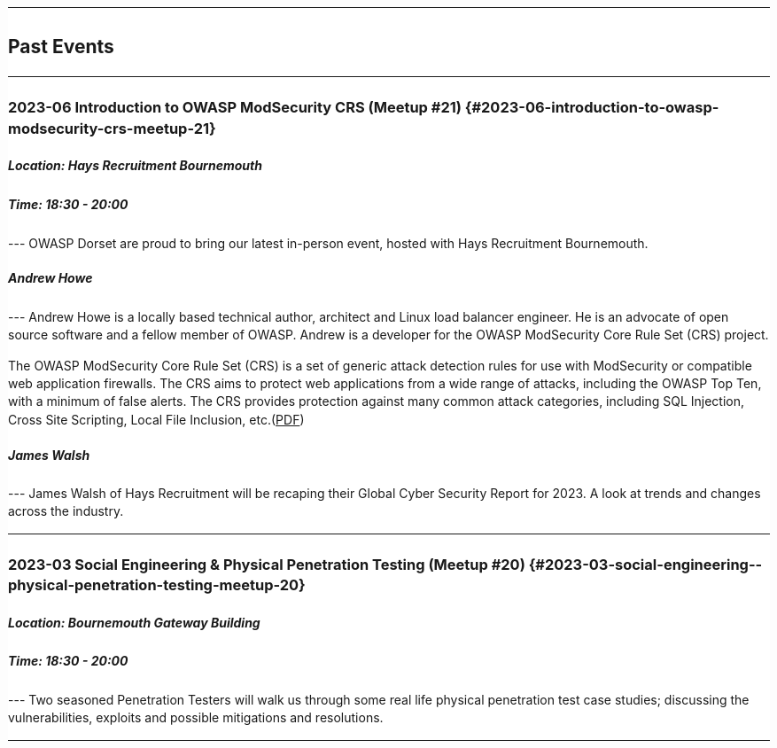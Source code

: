------------------------------------------------------------------------

## Past Events

------------------------------------------------------------------------

### 2023-06 Introduction to OWASP ModSecurity CRS (Meetup #21) {#2023-06-introduction-to-owasp-modsecurity-crs-meetup-21}

##### Location: Hays Recruitment Bournemouth

##### Time: 18:30 - 20:00

--- OWASP Dorset are proud to bring our latest in-person event, hosted
with Hays Recruitment Bournemouth.

##### Andrew Howe

--- Andrew Howe is a locally based technical author, architect and Linux
load balancer engineer. He is an advocate of open source software and a
fellow member of OWASP. Andrew is a developer for the OWASP ModSecurity
Core Rule Set (CRS) project.

The OWASP ModSecurity Core Rule Set (CRS) is a set of generic attack
detection rules for use with ModSecurity or compatible web application
firewalls. The CRS aims to protect web applications from a wide range of
attacks, including the OWASP Top Ten, with a minimum of false alerts.
The CRS provides protection against many common attack categories,
including SQL Injection, Cross Site Scripting, Local File Inclusion,
etc.([PDF](assets/presentations/2023-06/Introduction_to_the_OWASP_ModSecurity_Core_Rule_Set_Project.pdf "wikilink"))

##### James Walsh

--- James Walsh of Hays Recruitment will be recaping their Global Cyber
Security Report for 2023. A look at trends and changes across the
industry.

------------------------------------------------------------------------

### 2023-03 Social Engineering & Physical Penetration Testing (Meetup #20) {#2023-03-social-engineering--physical-penetration-testing-meetup-20}

##### Location: Bournemouth Gateway Building

##### Time: 18:30 - 20:00

--- Two seasoned Penetration Testers will walk us through some real life
physical penetration test case studies; discussing the vulnerabilities,
exploits and possible mitigations and resolutions.

------------------------------------------------------------------------
